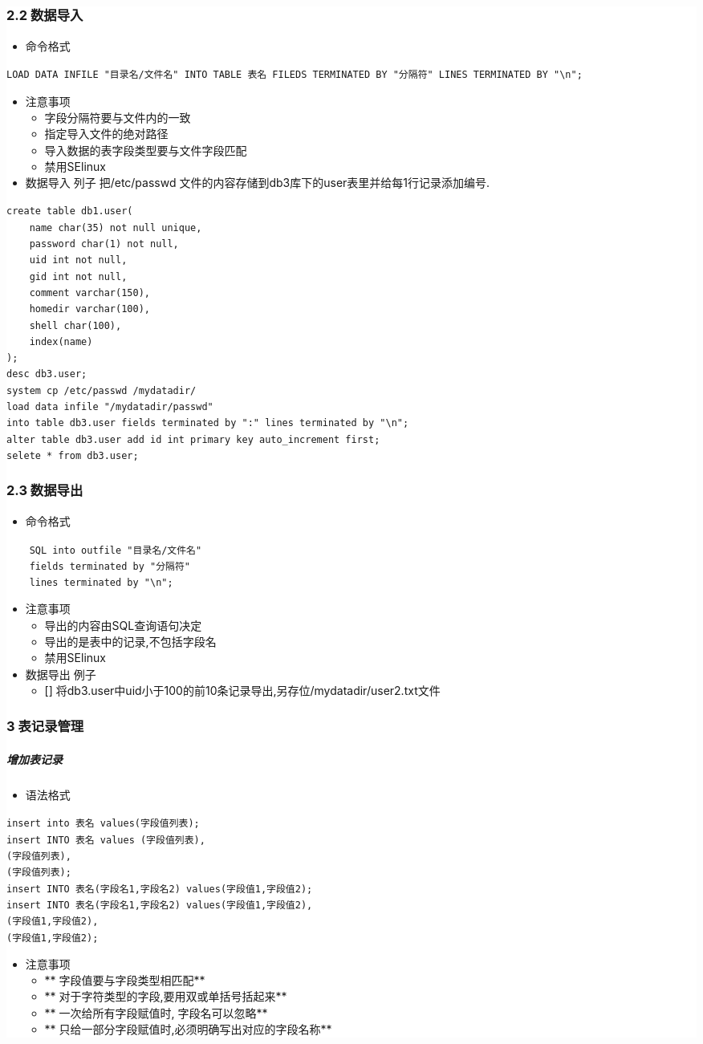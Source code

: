 ### 2.2 数据导入
+ 命令格式
```
LOAD DATA INFILE "目录名/文件名" INTO TABLE 表名 FILEDS TERMINATED BY "分隔符" LINES TERMINATED BY "\n";
```
+ 注意事项
	- 字段分隔符要与文件内的一致
	- 指定导入文件的绝对路径
	- 导入数据的表字段类型要与文件字段匹配
	- 禁用SElinux
+ 数据导入 列子
	  把/etc/passwd 文件的内容存储到db3库下的user表里并给每1行记录添加编号.
```
create table db1.user(
	name char(35) not null unique,
    password char(1) not null,
    uid int not null,
    gid int not null,
    comment varchar(150),
    homedir varchar(100),
    shell char(100),
    index(name)
);
desc db3.user;
system cp /etc/passwd /mydatadir/
load data infile "/mydatadir/passwd"
into table db3.user fields terminated by ":" lines terminated by "\n";
alter table db3.user add id int primary key auto_increment first;
selete * from db3.user;
```

### 2.3 数据导出
+ 命令格式
```
	SQL into outfile "目录名/文件名"
    fields terminated by "分隔符"
    lines terminated by "\n";
```
+ 注意事项
	- 导出的内容由SQL查询语句决定
	- 导出的是表中的记录,不包括字段名
	- 禁用SElinux
+ 数据导出 例子
	- [] 将db3.user中uid小于100的前10条记录导出,另存位/mydatadir/user2.txt文件


### 3 表记录管理

##### 增加表记录
- 语法格式
```
insert into 表名 values(字段值列表);
insert INTO 表名 values (字段值列表),
(字段值列表),
(字段值列表);
insert INTO 表名(字段名1,字段名2) values(字段值1,字段值2);
insert INTO 表名(字段名1,字段名2) values(字段值1,字段值2),
(字段值1,字段值2),
(字段值1,字段值2);
```
- 注意事项
	- ** 字段值要与字段类型相匹配**
	- ** 对于字符类型的字段,要用双或单括号括起来**
	- ** 一次给所有字段赋值时, 字段名可以忽略**
	- ** 只给一部分字段赋值时,必须明确写出对应的字段名称**